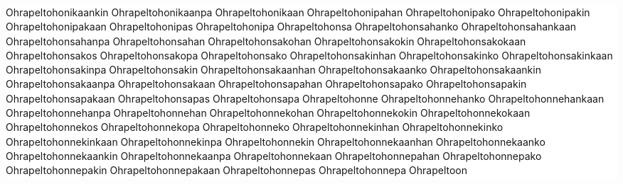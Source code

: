 Ohrapeltohonikaankin
Ohrapeltohonikaanpa
Ohrapeltohonikaan
Ohrapeltohonipahan
Ohrapeltohonipako
Ohrapeltohonipakin
Ohrapeltohonipakaan
Ohrapeltohonipas
Ohrapeltohonipa
Ohrapeltohonsa
Ohrapeltohonsahanko
Ohrapeltohonsahankaan
Ohrapeltohonsahanpa
Ohrapeltohonsahan
Ohrapeltohonsakohan
Ohrapeltohonsakokin
Ohrapeltohonsakokaan
Ohrapeltohonsakos
Ohrapeltohonsakopa
Ohrapeltohonsako
Ohrapeltohonsakinhan
Ohrapeltohonsakinko
Ohrapeltohonsakinkaan
Ohrapeltohonsakinpa
Ohrapeltohonsakin
Ohrapeltohonsakaanhan
Ohrapeltohonsakaanko
Ohrapeltohonsakaankin
Ohrapeltohonsakaanpa
Ohrapeltohonsakaan
Ohrapeltohonsapahan
Ohrapeltohonsapako
Ohrapeltohonsapakin
Ohrapeltohonsapakaan
Ohrapeltohonsapas
Ohrapeltohonsapa
Ohrapeltohonne
Ohrapeltohonnehanko
Ohrapeltohonnehankaan
Ohrapeltohonnehanpa
Ohrapeltohonnehan
Ohrapeltohonnekohan
Ohrapeltohonnekokin
Ohrapeltohonnekokaan
Ohrapeltohonnekos
Ohrapeltohonnekopa
Ohrapeltohonneko
Ohrapeltohonnekinhan
Ohrapeltohonnekinko
Ohrapeltohonnekinkaan
Ohrapeltohonnekinpa
Ohrapeltohonnekin
Ohrapeltohonnekaanhan
Ohrapeltohonnekaanko
Ohrapeltohonnekaankin
Ohrapeltohonnekaanpa
Ohrapeltohonnekaan
Ohrapeltohonnepahan
Ohrapeltohonnepako
Ohrapeltohonnepakin
Ohrapeltohonnepakaan
Ohrapeltohonnepas
Ohrapeltohonnepa
Ohrapeltoon